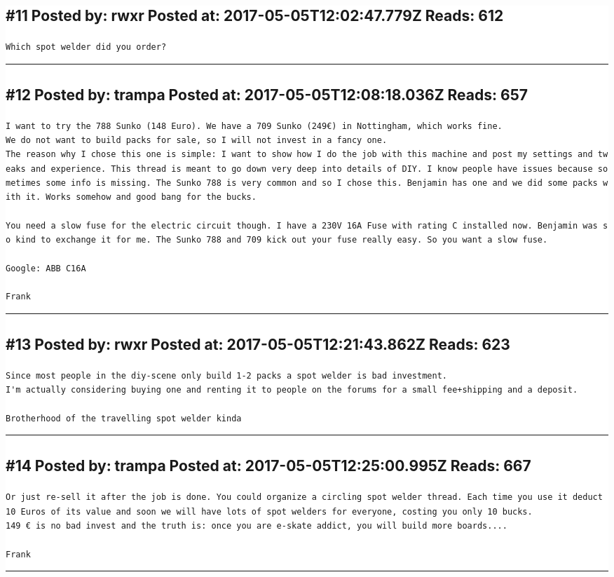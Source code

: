 ## \#11 Posted by: rwxr Posted at: 2017-05-05T12:02:47.779Z Reads: 612

```
Which spot welder did you order?
```

---
## \#12 Posted by: trampa Posted at: 2017-05-05T12:08:18.036Z Reads: 657

```
I want to try the 788 Sunko (148 Euro). We have a 709 Sunko (249€) in Nottingham, which works fine. 
We do not want to build packs for sale, so I will not invest in a fancy one. 
The reason why I chose this one is simple: I want to show how I do the job with this machine and post my settings and tweaks and experience. This thread is meant to go down very deep into details of DIY. I know people have issues because sometimes some info is missing. The Sunko 788 is very common and so I chose this. Benjamin has one and we did some packs with it. Works somehow and good bang for the bucks.

You need a slow fuse for the electric circuit though. I have a 230V 16A Fuse with rating C installed now. Benjamin was so kind to exchange it for me. The Sunko 788 and 709 kick out your fuse really easy. So you want a slow fuse.

Google: ABB C16A

Frank
```

---
## \#13 Posted by: rwxr Posted at: 2017-05-05T12:21:43.862Z Reads: 623

```
Since most people in the diy-scene only build 1-2 packs a spot welder is bad investment.
I'm actually considering buying one and renting it to people on the forums for a small fee+shipping and a deposit.

Brotherhood of the travelling spot welder kinda
```

---
## \#14 Posted by: trampa Posted at: 2017-05-05T12:25:00.995Z Reads: 667

```
Or just re-sell it after the job is done. You could organize a circling spot welder thread. Each time you use it deduct 10 Euros of its value and soon we will have lots of spot welders for everyone, costing you only 10 bucks.
149 € is no bad invest and the truth is: once you are e-skate addict, you will build more boards....

Frank
```

---